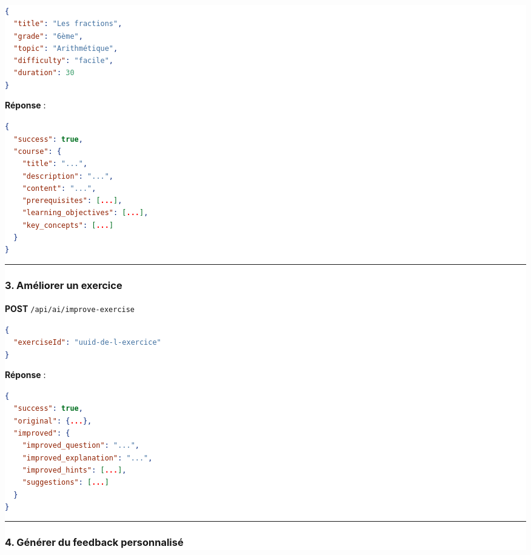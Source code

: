 ```json
{
  "title": "Les fractions",
  "grade": "6ème",
  "topic": "Arithmétique",
  "difficulty": "facile",
  "duration": 30
}
```

**Réponse** :

```json
{
  "success": true,
  "course": {
    "title": "...",
    "description": "...",
    "content": "...",
    "prerequisites": [...],
    "learning_objectives": [...],
    "key_concepts": [...]
  }
}
```

---

### 3. Améliorer un exercice

**POST** `/api/ai/improve-exercise`

```json
{
  "exerciseId": "uuid-de-l-exercice"
}
```

**Réponse** :

```json
{
  "success": true,
  "original": {...},
  "improved": {
    "improved_question": "...",
    "improved_explanation": "...",
    "improved_hints": [...],
    "suggestions": [...]
  }
}
```

---

### 4. Générer du feedback personnalisé
